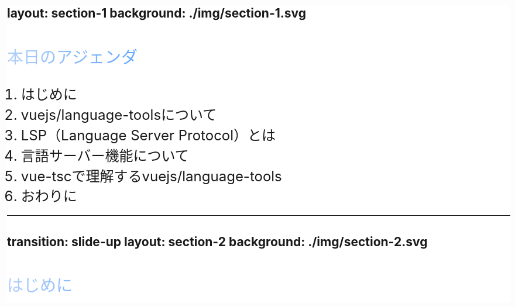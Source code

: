 layout: section-1
background: ./img/section-1.svg
---
# 本日のアジェンダ
1. はじめに
2. vuejs/language-toolsについて
3. LSP（Language Server Protocol）とは
4. 言語サーバー機能について
5. vue-tscで理解するvuejs/language-tools
6. おわりに

<div class="abs-br mr-2">
  <SlideCurrentNo class="counter" />
</div>

<style>
html {
  color: #3e3e3e;
}
html.dark {
  color: #efefef;
}
.counter {
  padding-bottom: 4px;
  font-family: "メイリオ";
  font-size: 12px;
}
h1 {
  background-image: linear-gradient(90deg, rgba(167, 199, 240, 1), rgba(178, 207, 249, 1) 0%, rgba(98, 166, 255, 1) 26%, rgba(28, 128, 238, 1) 70%);
  background-size: 100%;
  -webkit-background-clip: text;
  -moz-background-clip: text;
  -webkit-text-fill-color: transparent;
  -moz-text-fill-color: transparent;
  font-weight: 500;
  padding-bottom: 8px;
}
div, p, span, li {
  font-size: 24px;
}
</style>


---
transition: slide-up
layout: section-2
background: ./img/section-2.svg
---

# はじめに
